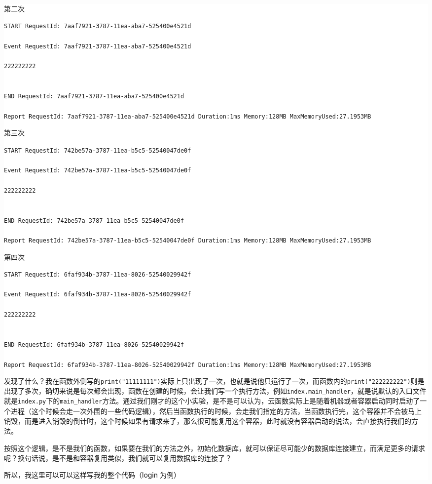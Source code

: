 第二次

```text
START RequestId: 7aaf7921-3787-11ea-aba7-525400e4521d

Event RequestId: 7aaf7921-3787-11ea-aba7-525400e4521d

222222222


END RequestId: 7aaf7921-3787-11ea-aba7-525400e4521d

Report RequestId: 7aaf7921-3787-11ea-aba7-525400e4521d Duration:1ms Memory:128MB MaxMemoryUsed:27.1953MB
```

第三次

```text
START RequestId: 742be57a-3787-11ea-b5c5-52540047de0f

Event RequestId: 742be57a-3787-11ea-b5c5-52540047de0f

222222222


END RequestId: 742be57a-3787-11ea-b5c5-52540047de0f

Report RequestId: 742be57a-3787-11ea-b5c5-52540047de0f Duration:1ms Memory:128MB MaxMemoryUsed:27.1953MB
```

第四次

```text
START RequestId: 6faf934b-3787-11ea-8026-52540029942f

Event RequestId: 6faf934b-3787-11ea-8026-52540029942f

222222222


END RequestId: 6faf934b-3787-11ea-8026-52540029942f

Report RequestId: 6faf934b-3787-11ea-8026-52540029942f Duration:1ms Memory:128MB MaxMemoryUsed:27.1953MB
```

发现了什么？我在函数外侧写的`print("11111111")`实际上只出现了一次，也就是说他只运行了一次，而函数内的`print("222222222")`则是出现了多次，确切来说是每次都会出现，函数在创建的时候，会让我们写一个执行方法，例如`index.main_handler`，就是说默认的入口文件就是`index.py`下的`main_handler`方法。通过我们刚才的这个小实验，是不是可以认为，云函数实际上是随着机器或者容器启动同时启动了一个进程（这个时候会走一次外围的一些代码逻辑），然后当函数执行的时候，会走我们指定的方法，当函数执行完，这个容器并不会被马上销毁，而是进入销毁的倒计时，这个时候如果有请求来了，那么很可能复用这个容器，此时就没有容器启动的说法，会直接执行我们的方法。

按照这个逻辑，是不是我们的函数，如果要在我们的方法之外，初始化数据库，就可以保证尽可能少的数据库连接建立，而满足更多的请求呢？换句话说，是不是和容器复用类似，我们就可以复用数据库的连接了？

所以，我这里可以可以这样写我的整个代码（login 为例）
